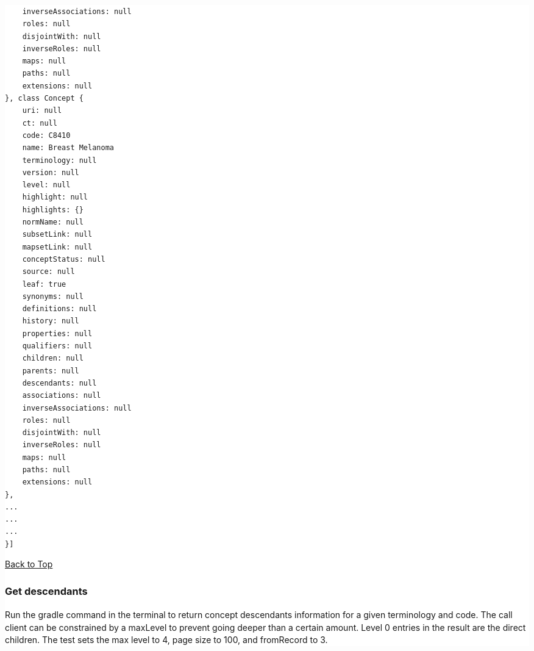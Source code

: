 ```
    inverseAssociations: null
    roles: null
    disjointWith: null
    inverseRoles: null
    maps: null
    paths: null
    extensions: null
}, class Concept {
    uri: null
    ct: null
    code: C8410
    name: Breast Melanoma
    terminology: null
    version: null
    level: null
    highlight: null
    highlights: {}
    normName: null
    subsetLink: null
    mapsetLink: null
    conceptStatus: null
    source: null
    leaf: true
    synonyms: null
    definitions: null
    history: null
    properties: null
    qualifiers: null
    children: null
    parents: null
    descendants: null
    associations: null
    inverseAssociations: null
    roles: null
    disjointWith: null
    inverseRoles: null
    maps: null
    paths: null
    extensions: null
},
...
...
...
}]
```

[Back to Top](#evsrestapi-client-sdk-java-tutorial)

### Get descendants

Run the gradle command in the terminal to return concept descendants information for a given terminology and code. The
call client can be constrained by a maxLevel to prevent going deeper than a certain amount. Level 0 entries in the
result are
the direct children. The test sets the max level to 4, page size to 100, and fromRecord to 3.
